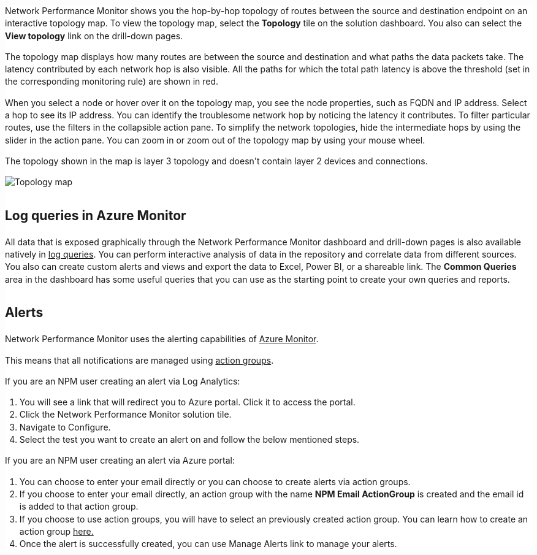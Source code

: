 Network Performance Monitor shows you the hop-by-hop topology of routes between the source and destination endpoint on an interactive topology map. To view the topology map, select the **Topology** tile on the solution dashboard. You also can select the **View topology** link on the drill-down pages. 

The topology map displays how many routes are between the source and destination and what paths the data packets take. The latency contributed by each network hop is also visible. All the paths for which the total path latency is above the threshold (set in the corresponding monitoring rule) are shown in red. 

When you select a node or hover over it on the topology map, you see the node properties, such as FQDN and IP address. Select a hop to see its IP address. You can identify the troublesome network hop by noticing the latency it contributes. To filter particular routes, use the filters in the collapsible action pane. To simplify the network topologies, hide the intermediate hops by using the slider in the action pane. You can zoom in or zoom out of the topology map by using your mouse wheel. 

The topology shown in the map is layer 3 topology and doesn't contain layer 2 devices and connections. 

 
![Topology map](media/network-performance-monitor/topology-map.png)
 

## Log queries in Azure Monitor

All data that is exposed graphically through the Network Performance Monitor dashboard and drill-down pages is also available natively in [log queries](../logs/log-query-overview.md). You can perform interactive analysis of data in the repository and correlate data from different sources. You also can create custom alerts and views and export the data to Excel, Power BI, or a shareable link. The **Common Queries** area in the dashboard has some useful queries that you can use as the starting point to create your own queries and reports. 

## Alerts

Network Performance Monitor uses the alerting capabilities of [Azure Monitor](../alerts/alerts-overview.md).

This means that all notifications are managed using [action groups](../alerts/action-groups.md).  

If you are an NPM user creating an alert via Log Analytics: 
1. You will see a link that will redirect you to Azure portal. Click it to access the portal.
2. Click the Network Performance Monitor solution tile. 
3. Navigate to Configure.  
4. Select the test you want to create an alert on and follow the below mentioned steps.

If you are an NPM user creating an alert via Azure portal:  
1. You can choose to enter your email directly or you can choose to create alerts via action groups.
2. If you choose to enter your email directly, an action group with the name **NPM Email ActionGroup** is created and the email id is added to that action group.
3. If you choose to use action groups, you will have to select an previously created action group. You can learn how to create an action group [here.](../alerts/action-groups.md#create-an-action-group-by-using-the-azure-portal) 
4. Once the alert is successfully created, you can use Manage Alerts link to manage your alerts. 
